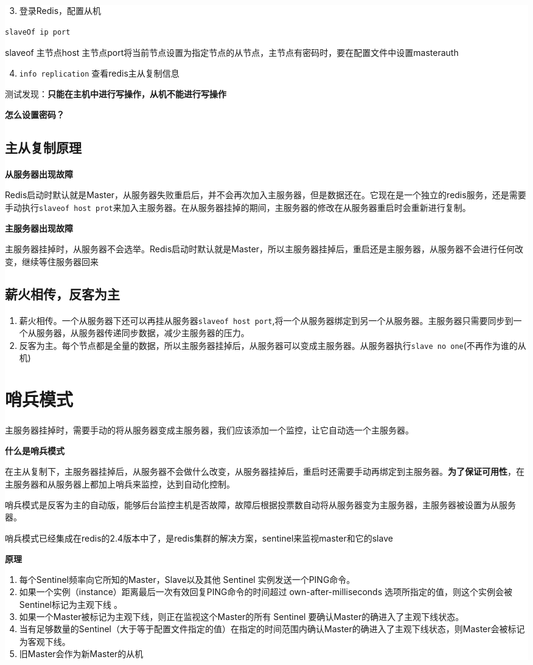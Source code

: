 

3. 登录Redis，配置从机

```
slaveOf ip port
```

slaveof  主节点host 主节点port将当前节点设置为指定节点的从节点，主节点有密码时，要在配置文件中设置masterauth



4. `info replication` 查看redis主从复制信息



测试发现：**只能在主机中进行写操作，从机不能进行写操作**



**怎么设置密码？**



## **主从复制原理**



**从服务器出现故障**

Redis启动时默认就是Master，从服务器失败重启后，并不会再次加入主服务器，但是数据还在。它现在是一个独立的redis服务，还是需要手动执行`slaveof host prot`来加入主服务器。在从服务器挂掉的期间，主服务器的修改在从服务器重启时会重新进行复制。

**主服务器出现故障**

主服务器挂掉时，从服务器不会选举。Redis启动时默认就是Master，所以主服务器挂掉后，重启还是主服务器，从服务器不会进行任何改变，继续等住服务器回来



## 薪火相传，反客为主

1. 薪火相传。一个从服务器下还可以再挂从服务器`slaveof host port`,将一个从服务器绑定到另一个从服务器。主服务器只需要同步到一个从服务器，从服务器传递同步数据，减少主服务器的压力。
2. 反客为主。每个节点都是全量的数据，所以主服务器挂掉后，从服务器可以变成主服务器。从服务器执行`slave no one`(不再作为谁的从机)



# 哨兵模式



主服务器挂掉时，需要手动的将从服务器变成主服务器，我们应该添加一个监控，让它自动选一个主服务器。

**什么是哨兵模式**

在主从复制下，主服务器挂掉后，从服务器不会做什么改变，从服务器挂掉后，重启时还需要手动再绑定到主服务器。**为了保证可用性**，在主服务器和从服务器上都加上哨兵来监控，达到自动化控制。

哨兵模式是反客为主的自动版，能够后台监控主机是否故障，故障后根据投票数自动将从服务器变为主服务器，主服务器被设置为从服务器。

哨兵模式已经集成在redis的2.4版本中了，是redis集群的解决方案，sentinel来监视master和它的slave



**原理**

1.  每个Sentinel频率向它所知的Master，Slave以及其他 Sentinel 实例发送一个PING命令。 
2.  如果一个实例（instance）距离最后一次有效回复PING命令的时间超过 own-after-milliseconds 选项所指定的值，则这个实例会被Sentinel标记为主观下线 。
3.  如果一个Master被标记为主观下线，则正在监视这个Master的所有 Sentinel 要确认Master的确进入了主观下线状态。 
4.  当有足够数量的Sentinel（大于等于配置文件指定的值）在指定的时间范围内确认Master的确进入了主观下线状态，则Master会被标记为客观下线。 
5. 旧Master会作为新Master的从机

